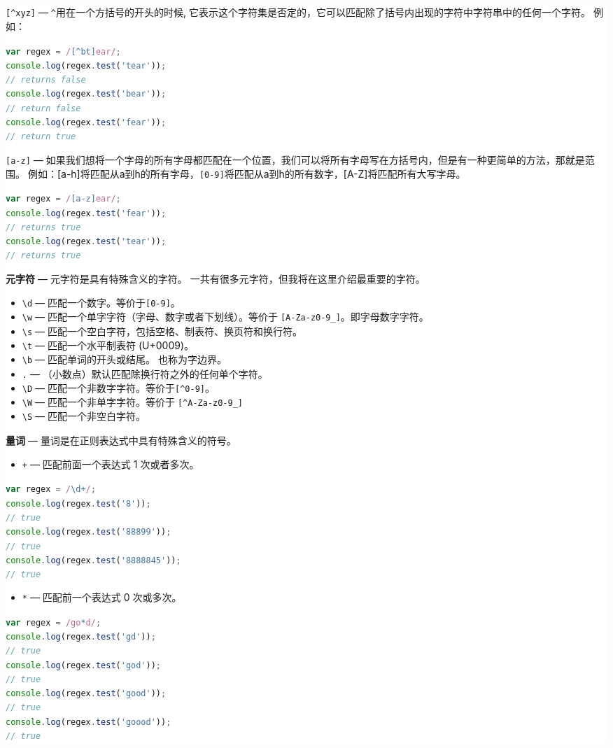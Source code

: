 `[^xyz]` — `^`用在一个方括号的开头的时候, 它表示这个字符集是否定的，它可以匹配除了括号内出现的字符中字符串中的任何一个字符。 例如：

```js
var regex = /[^bt]ear/;
console.log(regex.test('tear'));
// returns false
console.log(regex.test('bear'));
// return false
console.log(regex.test('fear'));
// return true
```

`[a-z]` — 如果我们想将一个字母的所有字母都匹配在一个位置，我们可以将所有字母写在方括号内，但是有一种更简单的方法，那就是范围。 例如：[a-h]将匹配从a到h的所有字母，`[0-9]`将匹配从a到h的所有数字，[A-Z]将匹配所有大写字母。

```js
var regex = /[a-z]ear/;
console.log(regex.test('fear'));
// returns true
console.log(regex.test('tear'));
// returns true
```

**元字符** — 元字符是具有特殊含义的字符。 一共有很多元字符，但我将在这里介绍最重要的字符。  

- `\d` — 匹配一个数字。等价于`[0-9]`。
- `\w` — 匹配一个单字字符（字母、数字或者下划线）。等价于 `[A-Za-z0-9_]`。即字母数字字符。
- `\s` — 匹配一个空白字符，包括空格、制表符、换页符和换行符。
- `\t` — 匹配一个水平制表符 (U+0009)。
- `\b` — 匹配单词的开头或结尾。 也称为字边界。
- `.`  — （小数点）默认匹配除换行符之外的任何单个字符。
- `\D` — 匹配一个非数字字符。等价于`[^0-9]`。
- `\W` — 匹配一个非单字字符。等价于 `[^A-Za-z0-9_]`
- `\S` — 匹配一个非空白字符。 

**量词** — 量词是在正则表达式中具有特殊含义的符号。  

- `+` — 匹配前面一个表达式 1 次或者多次。  
```js
var regex = /\d+/;
console.log(regex.test('8'));
// true
console.log(regex.test('88899'));
// true
console.log(regex.test('8888845'));
// true
```

- `*` — 匹配前一个表达式 0 次或多次。  
```js
var regex = /go*d/;
console.log(regex.test('gd'));
// true
console.log(regex.test('god'));
// true
console.log(regex.test('good'));
// true
console.log(regex.test('goood'));
// true
```
